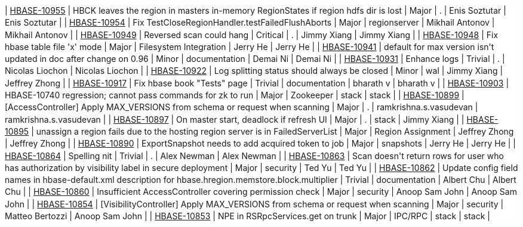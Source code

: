 | [HBASE-10955](https://issues.apache.org/jira/browse/HBASE-10955) | HBCK leaves the region in masters in-memory RegionStates if region hdfs dir is lost |  Major | . | Enis Soztutar | Enis Soztutar |
| [HBASE-10954](https://issues.apache.org/jira/browse/HBASE-10954) | Fix TestCloseRegionHandler.testFailedFlushAborts |  Major | regionserver | Mikhail Antonov | Mikhail Antonov |
| [HBASE-10949](https://issues.apache.org/jira/browse/HBASE-10949) | Reversed scan could hang |  Critical | . | Jimmy Xiang | Jimmy Xiang |
| [HBASE-10948](https://issues.apache.org/jira/browse/HBASE-10948) | Fix hbase table file 'x' mode |  Major | Filesystem Integration | Jerry He | Jerry He |
| [HBASE-10941](https://issues.apache.org/jira/browse/HBASE-10941) | default for max version isn't updated in doc after change on 0.96 |  Minor | documentation | Demai Ni | Demai Ni |
| [HBASE-10931](https://issues.apache.org/jira/browse/HBASE-10931) | Enhance logs |  Trivial | . | Nicolas Liochon | Nicolas Liochon |
| [HBASE-10922](https://issues.apache.org/jira/browse/HBASE-10922) | Log splitting status should always be closed |  Minor | wal | Jimmy Xiang | Jeffrey Zhong |
| [HBASE-10917](https://issues.apache.org/jira/browse/HBASE-10917) | Fix hbase book "Tests" page |  Trivial | documentation | bharath v | bharath v |
| [HBASE-10903](https://issues.apache.org/jira/browse/HBASE-10903) | HBASE-10740 regression; cannot pass commands for zk to run |  Major | Zookeeper | stack | stack |
| [HBASE-10899](https://issues.apache.org/jira/browse/HBASE-10899) | [AccessController] Apply MAX\_VERSIONS from schema or request when scanning |  Major | . | ramkrishna.s.vasudevan | ramkrishna.s.vasudevan |
| [HBASE-10897](https://issues.apache.org/jira/browse/HBASE-10897) | On master start, deadlock if refresh UI |  Major | . | stack | Jimmy Xiang |
| [HBASE-10895](https://issues.apache.org/jira/browse/HBASE-10895) | unassign a region fails due to the hosting region server is in FailedServerList |  Major | Region Assignment | Jeffrey Zhong | Jeffrey Zhong |
| [HBASE-10890](https://issues.apache.org/jira/browse/HBASE-10890) | ExportSnapshot needs to add acquired token to job |  Major | snapshots | Jerry He | Jerry He |
| [HBASE-10864](https://issues.apache.org/jira/browse/HBASE-10864) | Spelling nit |  Trivial | . | Alex Newman | Alex Newman |
| [HBASE-10863](https://issues.apache.org/jira/browse/HBASE-10863) | Scan doesn't return rows for user who has authorization by visibility label in secure deployment |  Major | security | Ted Yu | Ted Yu |
| [HBASE-10862](https://issues.apache.org/jira/browse/HBASE-10862) | Update config field names in hbase-default.xml description for hbase.hregion.memstore.block.multiplier |  Trivial | documentation | Albert Chu | Albert Chu |
| [HBASE-10860](https://issues.apache.org/jira/browse/HBASE-10860) | Insufficient AccessController covering permission check |  Major | security | Anoop Sam John | Anoop Sam John |
| [HBASE-10854](https://issues.apache.org/jira/browse/HBASE-10854) | [VisibilityController] Apply MAX\_VERSIONS from schema or request when scanning |  Major | security | Matteo Bertozzi | Anoop Sam John |
| [HBASE-10853](https://issues.apache.org/jira/browse/HBASE-10853) | NPE in RSRpcServices.get on trunk |  Major | IPC/RPC | stack | stack |
